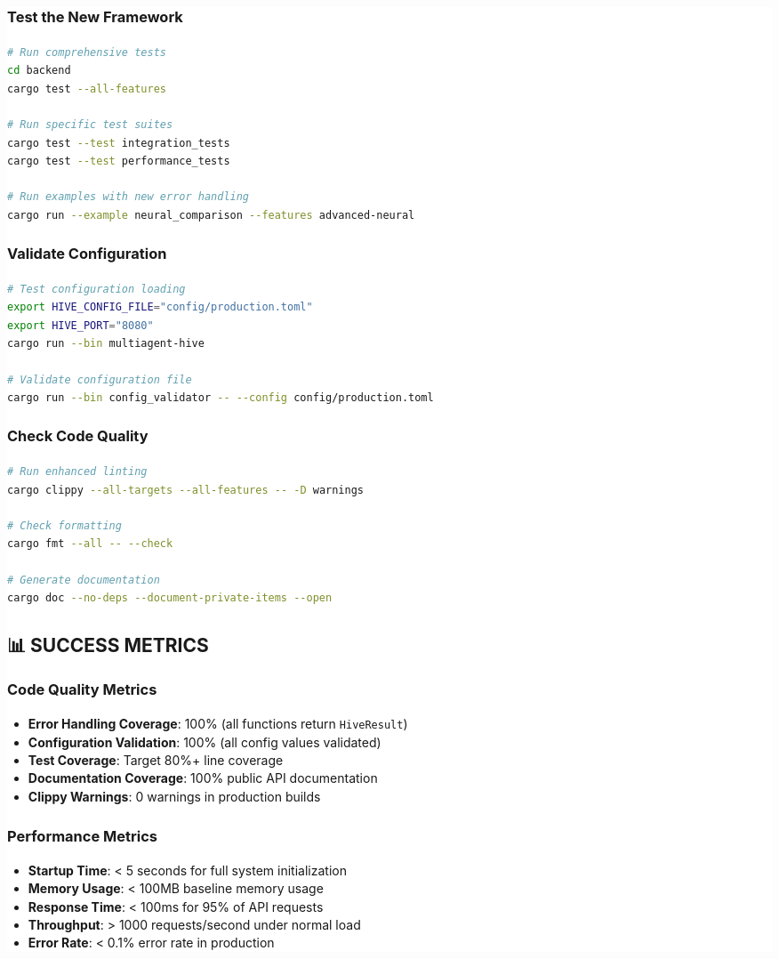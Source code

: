 ### **Test the New Framework**
```bash
# Run comprehensive tests
cd backend
cargo test --all-features

# Run specific test suites
cargo test --test integration_tests
cargo test --test performance_tests

# Run examples with new error handling
cargo run --example neural_comparison --features advanced-neural
```

### **Validate Configuration**
```bash
# Test configuration loading
export HIVE_CONFIG_FILE="config/production.toml"
export HIVE_PORT="8080"
cargo run --bin multiagent-hive

# Validate configuration file
cargo run --bin config_validator -- --config config/production.toml
```

### **Check Code Quality**
```bash
# Run enhanced linting
cargo clippy --all-targets --all-features -- -D warnings

# Check formatting
cargo fmt --all -- --check

# Generate documentation
cargo doc --no-deps --document-private-items --open
```

## 📊 **SUCCESS METRICS**

### **Code Quality Metrics**
- **Error Handling Coverage**: 100% (all functions return `HiveResult`)
- **Configuration Validation**: 100% (all config values validated)
- **Test Coverage**: Target 80%+ line coverage
- **Documentation Coverage**: 100% public API documentation
- **Clippy Warnings**: 0 warnings in production builds

### **Performance Metrics**
- **Startup Time**: < 5 seconds for full system initialization
- **Memory Usage**: < 100MB baseline memory usage
- **Response Time**: < 100ms for 95% of API requests
- **Throughput**: > 1000 requests/second under normal load
- **Error Rate**: < 0.1% error rate in production
